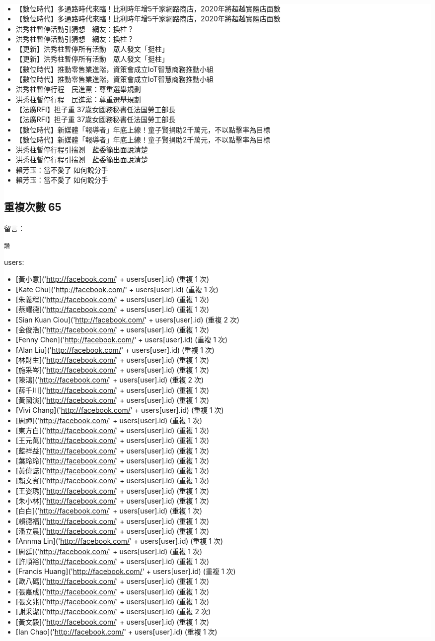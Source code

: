 * 【數位時代】多通路時代來臨！比利時年增5千家網路商店，2020年將超越實體店面數
* 【數位時代】多通路時代來臨！比利時年增5千家網路商店，2020年將超越實體店面數
* 洪秀柱暫停活動引猜想　網友：換柱？
* 洪秀柱暫停活動引猜想　網友：換柱？
* 【更新】洪秀柱暫停所有活動　眾人發文「挺柱」
* 【更新】洪秀柱暫停所有活動　眾人發文「挺柱」
* 【數位時代】推動零售業進階，資策會成立IoT智慧商務推動小組
* 【數位時代】推動零售業進階，資策會成立IoT智慧商務推動小組
* 洪秀柱暫停行程　民進黨：尊重選舉規劃
* 洪秀柱暫停行程　民進黨：尊重選舉規劃
* 【法廣RFI】担子重 37歲女國務秘書任法国勞工部長 
* 【法廣RFI】担子重 37歲女國務秘書任法国勞工部長 
* 【數位時代】新媒體「報導者」年底上線！童子賢捐助2千萬元，不以點擊率為目標
* 【數位時代】新媒體「報導者」年底上線！童子賢捐助2千萬元，不以點擊率為目標
* 洪秀柱暫停行程引揣測　藍委籲出面說清楚
* 洪秀柱暫停行程引揣測　藍委籲出面說清楚
* 賴芳玉：當不愛了 如何說分手
* 賴芳玉：當不愛了 如何說分手

## 重複次數 65

留言：

```
讚
```

users: 

* [黃小意]('http://facebook.com/' + users[user].id) (重複 1 次)
* [Kate Chu]('http://facebook.com/' + users[user].id) (重複 1 次)
* [朱義程]('http://facebook.com/' + users[user].id) (重複 1 次)
* [蔡耀德]('http://facebook.com/' + users[user].id) (重複 1 次)
* [Sian Kuan Ciou]('http://facebook.com/' + users[user].id) (重複 2 次)
* [金俊浩]('http://facebook.com/' + users[user].id) (重複 1 次)
* [Fenny Chen]('http://facebook.com/' + users[user].id) (重複 1 次)
* [Alan Liu]('http://facebook.com/' + users[user].id) (重複 1 次)
* [林財生]('http://facebook.com/' + users[user].id) (重複 1 次)
* [施采岑]('http://facebook.com/' + users[user].id) (重複 1 次)
* [陳鴻]('http://facebook.com/' + users[user].id) (重複 2 次)
* [薛千川]('http://facebook.com/' + users[user].id) (重複 1 次)
* [黃國演]('http://facebook.com/' + users[user].id) (重複 1 次)
* [Vivi Chang]('http://facebook.com/' + users[user].id) (重複 1 次)
* [周禪]('http://facebook.com/' + users[user].id) (重複 1 次)
* [東方白]('http://facebook.com/' + users[user].id) (重複 1 次)
* [王元萬]('http://facebook.com/' + users[user].id) (重複 1 次)
* [藍祥益]('http://facebook.com/' + users[user].id) (重複 1 次)
* [葉玲玲]('http://facebook.com/' + users[user].id) (重複 1 次)
* [黃偉誌]('http://facebook.com/' + users[user].id) (重複 1 次)
* [賴文賓]('http://facebook.com/' + users[user].id) (重複 1 次)
* [王姿琇]('http://facebook.com/' + users[user].id) (重複 1 次)
* [朱小林]('http://facebook.com/' + users[user].id) (重複 1 次)
* [白白]('http://facebook.com/' + users[user].id) (重複 1 次)
* [賴德福]('http://facebook.com/' + users[user].id) (重複 1 次)
* [潘立晨]('http://facebook.com/' + users[user].id) (重複 1 次)
* [Annma  Lin]('http://facebook.com/' + users[user].id) (重複 1 次)
* [周廷]('http://facebook.com/' + users[user].id) (重複 1 次)
* [許順裕]('http://facebook.com/' + users[user].id) (重複 1 次)
* [Francis Huang]('http://facebook.com/' + users[user].id) (重複 1 次)
* [歐八碼]('http://facebook.com/' + users[user].id) (重複 1 次)
* [張嘉成]('http://facebook.com/' + users[user].id) (重複 1 次)
* [張文兆]('http://facebook.com/' + users[user].id) (重複 1 次)
* [謝采潔]('http://facebook.com/' + users[user].id) (重複 2 次)
* [黃文毅]('http://facebook.com/' + users[user].id) (重複 1 次)
* [Ian Chao]('http://facebook.com/' + users[user].id) (重複 1 次)
